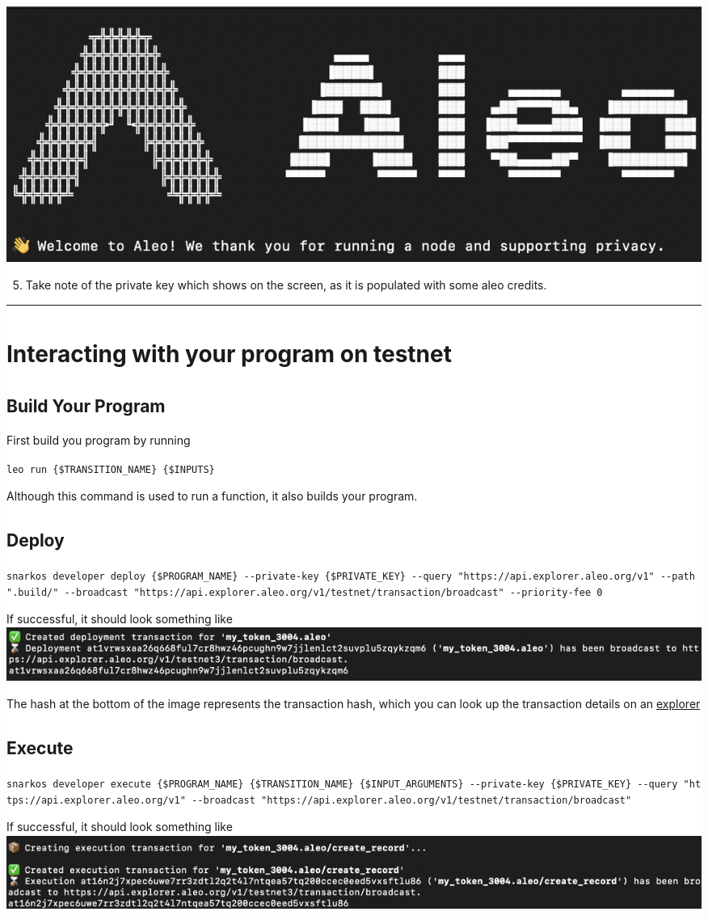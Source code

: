 ![snarkos running](./images/snarkos-local.png)

5) Take note of the private key which shows on the screen, as it is populated with some aleo credits.

---

# Interacting with your program on testnet

## Build Your Program
First build you program by running
```
leo run {$TRANSITION_NAME} {$INPUTS}
```
Although this command is used to run a function, it also builds your program.

## Deploy

```
snarkos developer deploy {$PROGRAM_NAME} --private-key {$PRIVATE_KEY} --query "https://api.explorer.aleo.org/v1" --path ".build/" --broadcast "https://api.explorer.aleo.org/v1/testnet/transaction/broadcast" --priority-fee 0
```
If successful, it should look something like
![Deploy confirmation](./images/deploy-confirmation.png)

The hash at the bottom of the image represents the transaction hash, which you can look up the transaction details on an [explorer](https://explorer.aleo.org)

## Execute
```
snarkos developer execute {$PROGRAM_NAME} {$TRANSITION_NAME} {$INPUT_ARGUMENTS} --private-key {$PRIVATE_KEY} --query "https://api.explorer.aleo.org/v1" --broadcast "https://api.explorer.aleo.org/v1/testnet/transaction/broadcast"
```
If successful, it should look something like
![Execute confirmation](./images/execute-confirmation.png)
